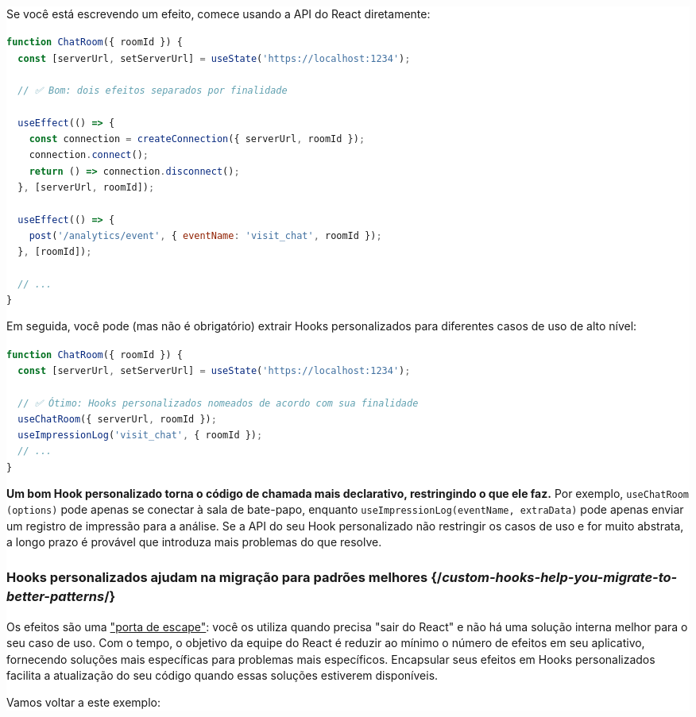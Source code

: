 Se você está escrevendo um efeito, comece usando a API do React diretamente:

```js
function ChatRoom({ roomId }) {
  const [serverUrl, setServerUrl] = useState('https://localhost:1234');

  // ✅ Bom: dois efeitos separados por finalidade

  useEffect(() => {
    const connection = createConnection({ serverUrl, roomId });
    connection.connect();
    return () => connection.disconnect();
  }, [serverUrl, roomId]);

  useEffect(() => {
    post('/analytics/event', { eventName: 'visit_chat', roomId });
  }, [roomId]);

  // ...
}
```

Em seguida, você pode (mas não é obrigatório) extrair Hooks personalizados para diferentes casos de uso de alto nível:

```js
function ChatRoom({ roomId }) {
  const [serverUrl, setServerUrl] = useState('https://localhost:1234');

  // ✅ Ótimo: Hooks personalizados nomeados de acordo com sua finalidade
  useChatRoom({ serverUrl, roomId });
  useImpressionLog('visit_chat', { roomId });
  // ...
}
```

**Um bom Hook personalizado torna o código de chamada mais declarativo, restringindo o que ele faz.** Por exemplo, `useChatRoom(options)` pode apenas se conectar à sala de bate-papo, enquanto `useImpressionLog(eventName, extraData)` pode apenas enviar um registro de impressão para a análise. Se a API do seu Hook personalizado não restringir os casos de uso e for muito abstrata, a longo prazo é provável que introduza mais problemas do que resolve.

</DeepDive>

### Hooks personalizados ajudam na migração para padrões melhores {/*custom-hooks-help-you-migrate-to-better-patterns*/}

Os efeitos são uma ["porta de escape"](/learn/escape-hatches): você os utiliza quando precisa "sair do React" e não há uma solução interna melhor para o seu caso de uso. Com o tempo, o objetivo da equipe do React é reduzir ao mínimo o número de efeitos em seu aplicativo, fornecendo soluções mais específicas para problemas mais específicos. Encapsular seus efeitos em Hooks personalizados facilita a atualização do seu código quando essas soluções estiverem disponíveis.

Vamos voltar a este exemplo:
